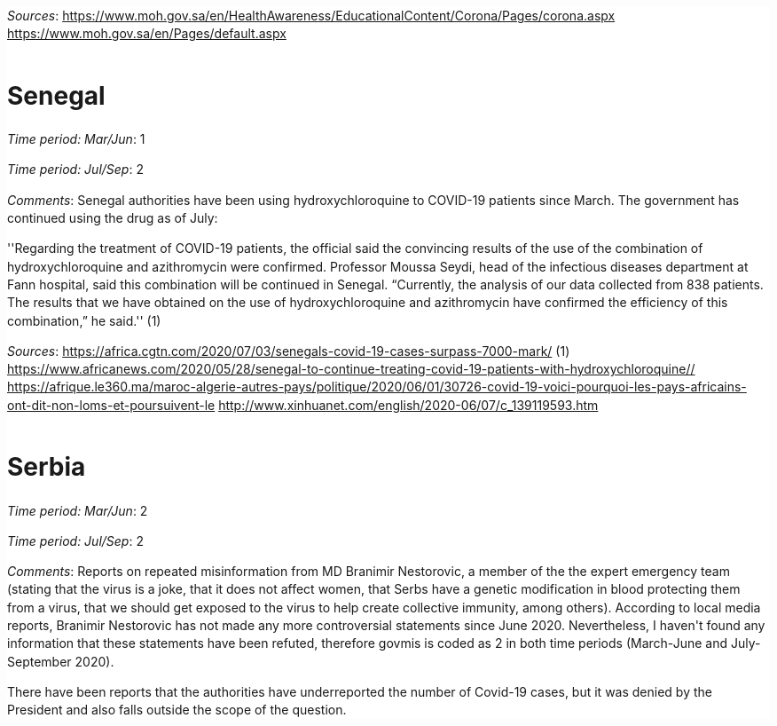 *Sources*:
 https://www.moh.gov.sa/en/HealthAwareness/EducationalContent/Corona/Pages/corona.aspx
https://www.moh.gov.sa/en/Pages/default.aspx



# Senegal 
*Time period: Mar/Jun*: 1

 
*Time period: Jul/Sep*: 2

 

*Comments*:
 Senegal authorities have been using hydroxychloroquine to COVID-19 patients since March. The government has continued using the drug as of July:

''Regarding the treatment of COVID-19 patients, the official said the convincing results of the use of the combination of hydroxychloroquine and azithromycin were confirmed.
Professor Moussa Seydi, head of the infectious diseases department at Fann hospital, said this combination will be continued in Senegal.
“Currently, the analysis of our data collected from 838 patients. The results that we have obtained on the use of hydroxychloroquine and azithromycin have confirmed the efficiency of this combination,” he said.'' (1) 

*Sources*:
 https://africa.cgtn.com/2020/07/03/senegals-covid-19-cases-surpass-7000-mark/
(1)
https://www.africanews.com/2020/05/28/senegal-to-continue-treating-covid-19-patients-with-hydroxychloroquine//
https://afrique.le360.ma/maroc-algerie-autres-pays/politique/2020/06/01/30726-covid-19-voici-pourquoi-les-pays-africains-ont-dit-non-loms-et-poursuivent-le
http://www.xinhuanet.com/english/2020-06/07/c_139119593.htm




# Serbia 
*Time period: Mar/Jun*: 2

 
*Time period: Jul/Sep*: 2

 

*Comments*:
 Reports on repeated misinformation from MD Branimir Nestorovic, a member of the the expert emergency team (stating that the virus is a joke, that it does not affect women, that Serbs have a genetic modification in blood protecting them from a virus, that we should get exposed to the virus to help create collective immunity, among others). According to local media reports, Branimir Nestorovic has not made any more controversial statements since June 2020.  Nevertheless, I haven't found any information that these statements have been refuted, therefore govmis is coded as 2 in both time periods (March-June and July-September 2020).

There have been reports that the authorities have underreported the number of Covid-19 cases, but it was denied by the President and also falls outside the scope of the question. 
